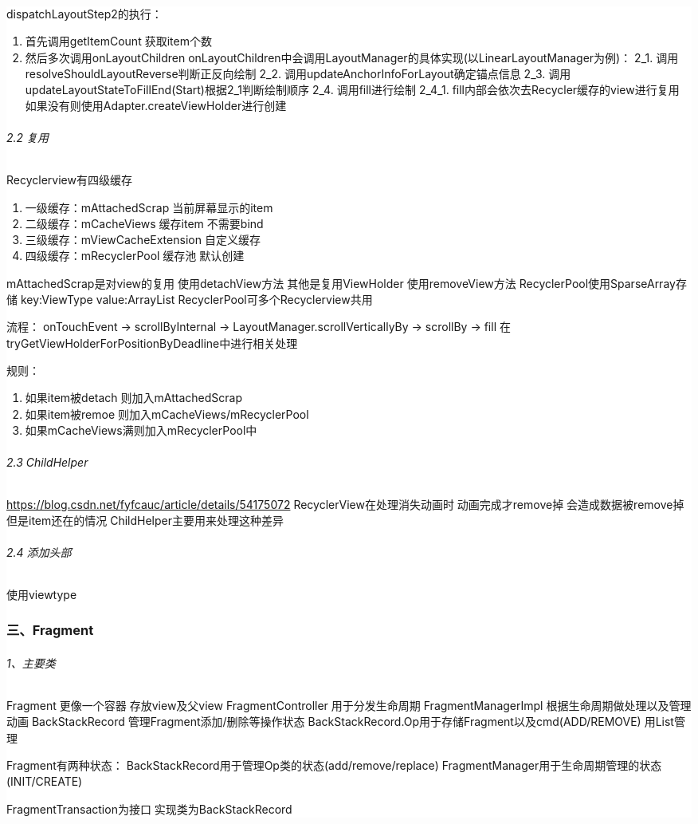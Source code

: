 dispatchLayoutStep2的执行：
1. 首先调用getItemCount 获取item个数
2. 然后多次调用onLayoutChildren
onLayoutChildren中会调用LayoutManager的具体实现(以LinearLayoutManager为例)：
2_1. 调用resolveShouldLayoutReverse判断正反向绘制
2_2. 调用updateAnchorInfoForLayout确定锚点信息
2_3. 调用updateLayoutStateToFillEnd(Start)根据2_1判断绘制顺序
2_4. 调用fill进行绘制
2_4_1. fill内部会依次去Recycler缓存的view进行复用 如果没有则使用Adapter.createViewHolder进行创建

###### 2.2 复用
Recyclerview有四级缓存
1. 一级缓存：mAttachedScrap 当前屏幕显示的item
2. 二级缓存：mCacheViews	  缓存item 不需要bind
3. 三级缓存：mViewCacheExtension	自定义缓存
4. 四级缓存：mRecyclerPool	缓存池 默认创建

mAttachedScrap是对view的复用 使用detachView方法
其他是复用ViewHolder 使用removeView方法
RecyclerPool使用SparseArray存储 key:ViewType value:ArrayList<ViewHolder>
RecyclerPool可多个Recyclerview共用

流程：
onTouchEvent -> scrollByInternal -> LayoutManager.scrollVerticallyBy -> scrollBy -> fill
在tryGetViewHolderForPositionByDeadline中进行相关处理

规则：
1. 如果item被detach 则加入mAttachedScrap
2. 如果item被remoe 则加入mCacheViews/mRecyclerPool
3. 如果mCacheViews满则加入mRecyclerPool中

###### 2.3 ChildHelper
https://blog.csdn.net/fyfcauc/article/details/54175072
RecyclerView在处理消失动画时 动画完成才remove掉
会造成数据被remove掉 但是item还在的情况
ChildHelper主要用来处理这种差异

###### 2.4 添加头部
使用viewtype

### 三、Fragment
###### 1、主要类
Fragment 更像一个容器 存放view及父view
FragmentController 用于分发生命周期
FragmentManagerImpl	根据生命周期做处理以及管理动画
BackStackRecord	管理Fragment添加/删除等操作状态
BackStackRecord.Op用于存储Fragment以及cmd(ADD/REMOVE) 用List管理

Fragment有两种状态：
BackStackRecord用于管理Op类的状态(add/remove/replace)
FragmentManager用于生命周期管理的状态(INIT/CREATE)

FragmentTransaction为接口 实现类为BackStackRecord
